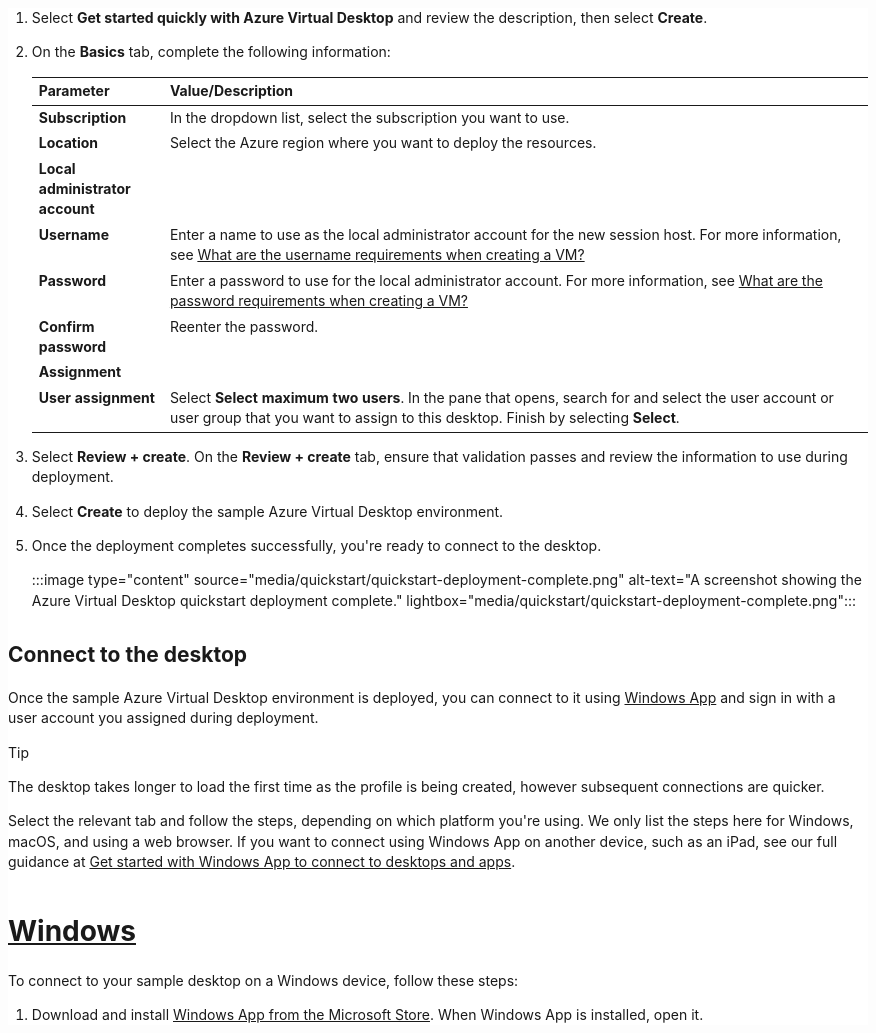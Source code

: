 1. Select **Get started quickly with Azure Virtual Desktop** and review the description, then select **Create**. 

1. On the **Basics** tab, complete the following information:

   | Parameter | Value/Description |
   |--|--|
   | **Subscription** | In the dropdown list, select the subscription you want to use. |
   | **Location** | Select the Azure region where you want to deploy the resources. |
   | **Local administrator account** |  |
   | **Username** | Enter a name to use as the local administrator account for the new session host. For more information, see [What are the username requirements when creating a VM?](/azure/virtual-machines/windows/faq#what-are-the-username-requirements-when-creating-a-vm-) |
   | **Password** | Enter a password to use for the local administrator account. For more information, see [What are the password requirements when creating a VM?](/azure/virtual-machines/windows/faq#what-are-the-password-requirements-when-creating-a-vm-) |
   | **Confirm password** | Reenter the password. |
   | **Assignment** |  |
   | **User assignment** | Select **Select maximum two users**. In the pane that opens, search for and select the user account or user group that you want to assign to this desktop. Finish by selecting **Select**. |

1. Select **Review + create**. On the **Review + create** tab, ensure that validation passes and review the information to use during deployment.

1. Select **Create** to deploy the sample Azure Virtual Desktop environment.

1. Once the deployment completes successfully, you're ready to connect to the desktop.

   :::image type="content" source="media/quickstart/quickstart-deployment-complete.png" alt-text="A screenshot showing the Azure Virtual Desktop quickstart deployment complete." lightbox="media/quickstart/quickstart-deployment-complete.png":::

## Connect to the desktop

Once the sample Azure Virtual Desktop environment is deployed, you can connect to it using [Windows App](/windows-app/) and sign in with a user account you assigned during deployment.

> [!TIP]
> The desktop takes longer to load the first time as the profile is being created, however subsequent connections are quicker.

Select the relevant tab and follow the steps, depending on which platform you're using. We only list the steps here for Windows, macOS, and using a web browser. If you want to connect using Windows App on another device, such as an iPad, see our full guidance at [Get started with Windows App to connect to desktops and apps](/windows-app/get-started-connect-devices-desktops-apps?pivots=azure-virtual-desktop).

# [Windows](#tab/windows)

To connect to your sample desktop on a Windows device, follow these steps:

1. Download and install [Windows App from the Microsoft Store](https://apps.microsoft.com/detail/9N1F85V9T8BN). When Windows App is installed, open it.
